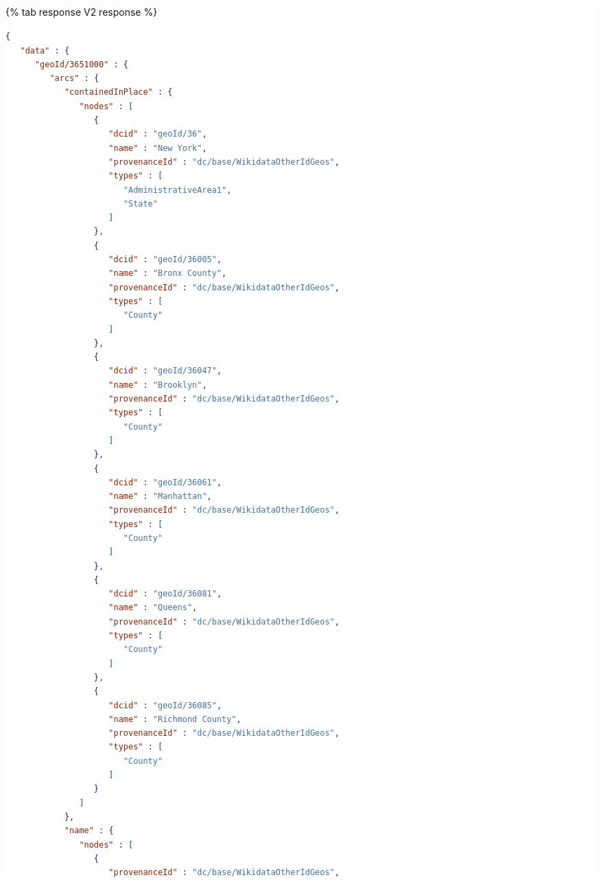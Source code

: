 {% tab response V2 response %}

```json
{
   "data" : {
      "geoId/3651000" : {
         "arcs" : {
            "containedInPlace" : {
               "nodes" : [
                  {
                     "dcid" : "geoId/36",
                     "name" : "New York",
                     "provenanceId" : "dc/base/WikidataOtherIdGeos",
                     "types" : [
                        "AdministrativeArea1",
                        "State"
                     ]
                  },
                  {
                     "dcid" : "geoId/36005",
                     "name" : "Bronx County",
                     "provenanceId" : "dc/base/WikidataOtherIdGeos",
                     "types" : [
                        "County"
                     ]
                  },
                  {
                     "dcid" : "geoId/36047",
                     "name" : "Brooklyn",
                     "provenanceId" : "dc/base/WikidataOtherIdGeos",
                     "types" : [
                        "County"
                     ]
                  },
                  {
                     "dcid" : "geoId/36061",
                     "name" : "Manhattan",
                     "provenanceId" : "dc/base/WikidataOtherIdGeos",
                     "types" : [
                        "County"
                     ]
                  },
                  {
                     "dcid" : "geoId/36081",
                     "name" : "Queens",
                     "provenanceId" : "dc/base/WikidataOtherIdGeos",
                     "types" : [
                        "County"
                     ]
                  },
                  {
                     "dcid" : "geoId/36085",
                     "name" : "Richmond County",
                     "provenanceId" : "dc/base/WikidataOtherIdGeos",
                     "types" : [
                        "County"
                     ]
                  }
               ]
            },
            "name" : {
               "nodes" : [
                  {
                     "provenanceId" : "dc/base/WikidataOtherIdGeos",
```